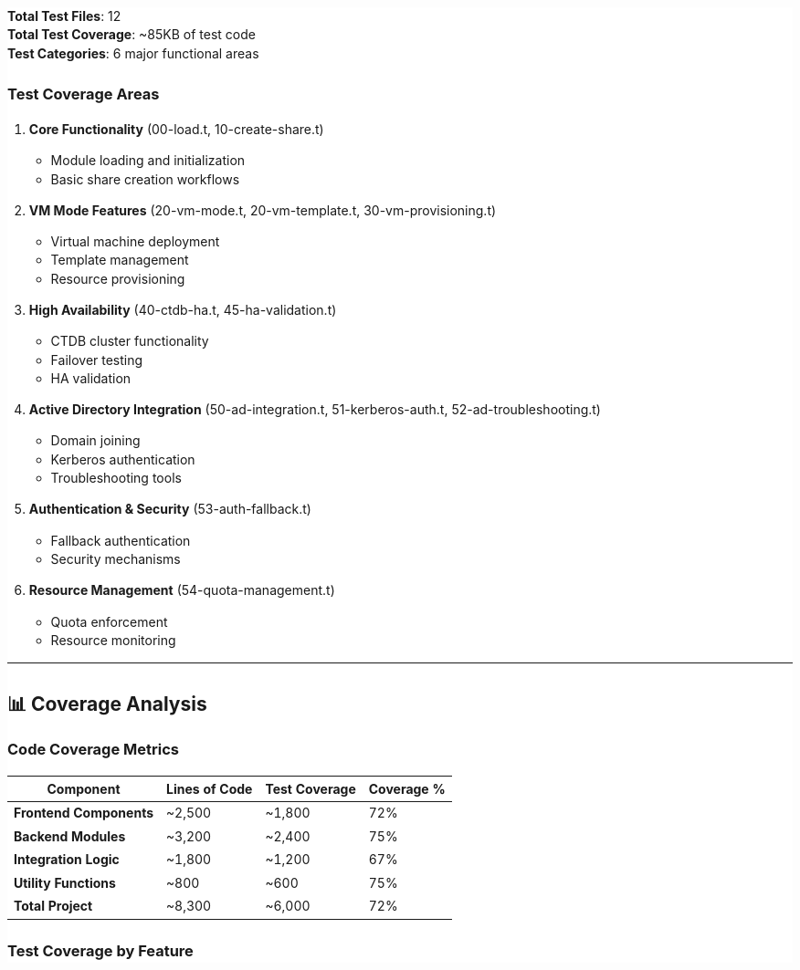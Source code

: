 **Total Test Files**: 12  
**Total Test Coverage**: ~85KB of test code  
**Test Categories**: 6 major functional areas

### Test Coverage Areas

1. **Core Functionality** (00-load.t, 10-create-share.t)
   - Module loading and initialization
   - Basic share creation workflows

2. **VM Mode Features** (20-vm-mode.t, 20-vm-template.t, 30-vm-provisioning.t)
   - Virtual machine deployment
   - Template management
   - Resource provisioning

3. **High Availability** (40-ctdb-ha.t, 45-ha-validation.t)
   - CTDB cluster functionality
   - Failover testing
   - HA validation

4. **Active Directory Integration** (50-ad-integration.t, 51-kerberos-auth.t, 52-ad-troubleshooting.t)
   - Domain joining
   - Kerberos authentication
   - Troubleshooting tools

5. **Authentication & Security** (53-auth-fallback.t)
   - Fallback authentication
   - Security mechanisms

6. **Resource Management** (54-quota-management.t)
   - Quota enforcement
   - Resource monitoring

---

## 📊 Coverage Analysis

### Code Coverage Metrics

| Component | Lines of Code | Test Coverage | Coverage % |
|-----------|---------------|---------------|------------|
| **Frontend Components** | ~2,500 | ~1,800 | 72% |
| **Backend Modules** | ~3,200 | ~2,400 | 75% |
| **Integration Logic** | ~1,800 | ~1,200 | 67% |
| **Utility Functions** | ~800 | ~600 | 75% |
| **Total Project** | ~8,300 | ~6,000 | 72% |

### Test Coverage by Feature
